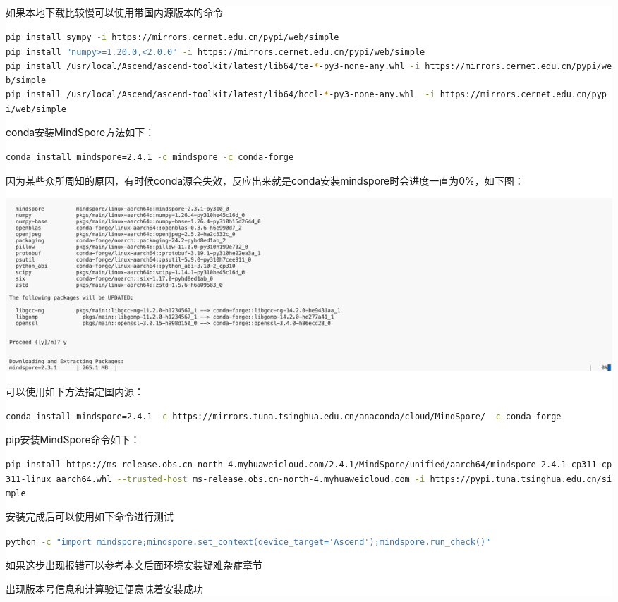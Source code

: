 如果本地下载比较慢可以使用带国内源版本的命令

```bash
pip install sympy -i https://mirrors.cernet.edu.cn/pypi/web/simple
pip install "numpy>=1.20.0,<2.0.0" -i https://mirrors.cernet.edu.cn/pypi/web/simple
pip install /usr/local/Ascend/ascend-toolkit/latest/lib64/te-*-py3-none-any.whl -i https://mirrors.cernet.edu.cn/pypi/web/simple
pip install /usr/local/Ascend/ascend-toolkit/latest/lib64/hccl-*-py3-none-any.whl  -i https://mirrors.cernet.edu.cn/pypi/web/simple
```

conda安装MindSpore方法如下：

```bash
conda install mindspore=2.4.1 -c mindspore -c conda-forge
```

因为某些众所周知的原因，有时候conda源会失效，反应出来就是conda安装mindspore时会进度一直为0%，如下图：

![condainstallfailed](/assets/guide_cloud/integration/ascend/b.png)

可以使用如下方法指定国内源：

```bash
conda install mindspore=2.4.1 -c https://mirrors.tuna.tsinghua.edu.cn/anaconda/cloud/MindSpore/ -c conda-forge
```

pip安装MindSpore命令如下：

```bash
pip install https://ms-release.obs.cn-north-4.myhuaweicloud.com/2.4.1/MindSpore/unified/aarch64/mindspore-2.4.1-cp311-cp311-linux_aarch64.whl --trusted-host ms-release.obs.cn-north-4.myhuaweicloud.com -i https://pypi.tuna.tsinghua.edu.cn/simple
```

安装完成后可以使用如下命令进行测试

```bash
python -c "import mindspore;mindspore.set_context(device_target='Ascend');mindspore.run_check()"
```

如果这步出现报错可以参考本文后面[环境安装疑难杂症](#环境安装疑难杂症)章节

出现版本号信息和计算验证便意味着安装成功
